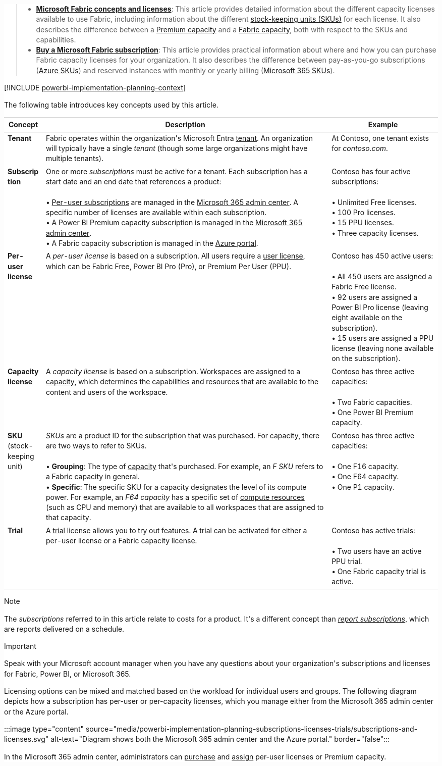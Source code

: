 > - **[Microsoft Fabric concepts and licenses](/fabric/enterprise/licenses)**: This article provides detailed information about the different capacity licenses available to use Fabric, including information about the different [stock-keeping units (SKUs)](/fabric/enterprise/licenses#capacity-license) for each license. It also describes the difference between a [Premium capacity](../enterprise/service-premium-what-is.md) and a [Fabric capacity](/fabric/enterprise/licenses#capacity), both with respect to the SKUs and capabilities.
> - **[Buy a Microsoft Fabric subscription](/fabric/enterprise/buy-subscription)**: This article provides practical information about where and how you can purchase Fabric capacity licenses for your organization. It also describes the difference between pay-as-you-go subscriptions ([Azure SKUs](/fabric/enterprise/buy-subscription#azure-skus)) and reserved instances with monthly or yearly billing ([Microsoft 365 SKUs](/fabric/enterprise/buy-subscription#microsoft-365-skus)).

[!INCLUDE [powerbi-implementation-planning-context](includes/powerbi-premium-notification.md)]

The following table introduces key concepts used by this article.

| **Concept** | **Description** | **Example** |
|---|---|---|
| **Tenant** | Fabric operates within the organization's Microsoft Entra [tenant](powerbi-implementation-planning-tenant-setup.md). An organization will typically have a single _tenant_ (though some large organizations might have multiple tenants). | At Contoso, one tenant exists for _contoso.com_. |
| **Subscription** | One or more _subscriptions_ must be active for a tenant. Each subscription has a start date and an end date that references a product: <br/><br/>&bull;&nbsp;[Per-user subscriptions](/fabric/enterprise/licenses#per-user-licenses) are managed in the [Microsoft 365 admin center](/microsoft-365/admin/admin-overview/admin-center-overview). A specific number of licenses are available within each subscription. <br/>&bull;&nbsp;A Power BI Premium capacity subscription is managed in the [Microsoft 365 admin center](/microsoft-365/admin/admin-overview/admin-center-overview). <br/>&bull;&nbsp;A Fabric capacity subscription is managed in the [Azure portal](/azure/azure-portal/azure-portal-overview). | Contoso has four active subscriptions: <br/><br/>&bull;&nbsp;Unlimited Free licenses. <br/>&bull;&nbsp;100 Pro licenses. <br/>&bull;&nbsp;15 PPU licenses. <br/>&bull;&nbsp;Three capacity licenses. |
| **Per-user license** | A _per-user license_ is based on a subscription. All users require a [user license](/fabric/enterprise/licenses#per-user-licenses), which can be Fabric Free, Power BI Pro (Pro), or Premium Per User (PPU). | Contoso has 450 active users: <br/><br/>&bull;&nbsp;All 450 users are assigned a Fabric Free license. <br/>&bull;&nbsp;92 users are assigned a Power BI Pro license (leaving eight available on the subscription). <br/>&bull;&nbsp;15 users are assigned a PPU license (leaving none available on the subscription). |
| **Capacity license** | A _capacity license_ is based on a subscription. Workspaces are assigned to a [capacity](/fabric/enterprise/licenses#capacity-license), which determines the capabilities and resources that are available to the content and users of the workspace. | Contoso has three active capacities: <br/><br/>&bull;&nbsp;Two Fabric capacities. <br/>&bull;&nbsp;One Power BI Premium capacity. |
| **SKU** (stock-keeping unit) | _SKUs_ are a product ID for the subscription that was purchased. For capacity, there are two ways to refer to SKUs. <br/><br/>&bull;&nbsp;**Grouping**: The type of [capacity](/fabric/enterprise/licenses#capacity-license) that's purchased. For example, an _F SKU_ refers to a Fabric capacity in general.<br/>&bull;&nbsp;**Specific**: The specific SKU for a capacity designates the level of its compute power. For example, an _F64 capacity_ has a specific set of [compute resources](/fabric/enterprise/licenses#capacity-license) (such as CPU and memory) that are available to all workspaces that are assigned to that capacity. | Contoso has three active capacities: <br/><br/>&bull;&nbsp;One F16 capacity. <br/>&bull;&nbsp;One F64 capacity. <br/>&bull;&nbsp;One P1 capacity. |
| **Trial** | A [trial](../fundamentals/service-self-service-signup-for-power-bi.md) license allows you to try out features. A trial can be activated for either a per-user license or a Fabric capacity license. | Contoso has active trials: <br/><br/>&bull;&nbsp;Two users have an active PPU trial. <br/>&bull;&nbsp;One Fabric capacity trial is active. |

> [!NOTE]
> The _subscriptions_ referred to in this article relate to costs for a product. It's a different concept than _[report subscriptions](../collaborate-share/end-user-subscribe.md?tabs=creator&preserve-view=true)_, which are reports delivered on a schedule.

> [!IMPORTANT]
> Speak with your Microsoft account manager when you have any questions about your organization's subscriptions and licenses for Fabric, Power BI, or Microsoft 365.

Licensing options can be mixed and matched based on the workload for individual users and groups. The following diagram depicts how a subscription has per-user or per-capacity licenses, which you manage either from the Microsoft 365 admin center or the Azure portal.

:::image type="content" source="media/powerbi-implementation-planning-subscriptions-licenses-trials/subscriptions-and-licenses.svg" alt-text="Diagram shows both the Microsoft 365 admin center and the Azure portal." border="false":::

In the Microsoft 365 admin center, administrators can [purchase](../enterprise/service-admin-purchasing-power-bi-pro.md#purchase-licenses-in-microsoft-365) and [assign](../enterprise/service-admin-purchasing-power-bi-pro.md#assign-licenses-from-the-microsoft-365-admin-center) per-user licenses or Premium capacity.
